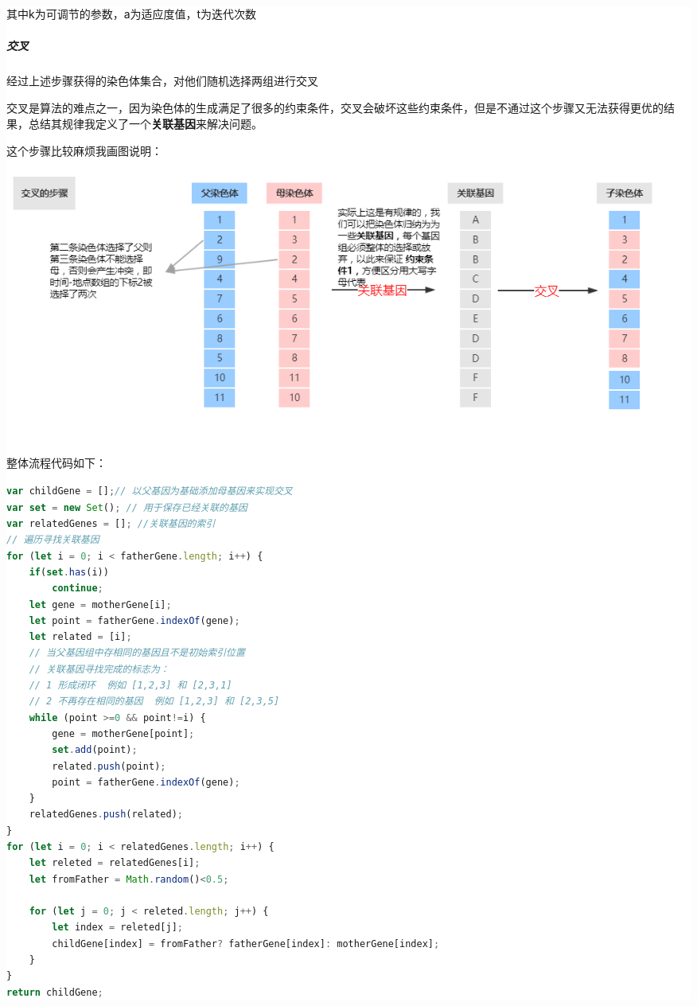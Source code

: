 其中k为可调节的参数，a为适应度值，t为迭代次数



##### 交叉

经过上述步骤获得的染色体集合，对他们随机选择两组进行交叉

交叉是算法的难点之一，因为染色体的生成满足了很多的约束条件，交叉会破坏这些约束条件，但是不通过这个步骤又无法获得更优的结果，总结其规律我定义了一个**关联基因**来解决问题。

这个步骤比较麻烦我画图说明：

![157472239275](.img/1557472239275.png)

整体流程代码如下：

```js
var childGene = [];// 以父基因为基础添加母基因来实现交叉
var set = new Set(); // 用于保存已经关联的基因
var relatedGenes = []; //关联基因的索引
// 遍历寻找关联基因
for (let i = 0; i < fatherGene.length; i++) {
    if(set.has(i))
        continue;
    let gene = motherGene[i];
    let point = fatherGene.indexOf(gene);
    let related = [i];
    // 当父基因组中存相同的基因且不是初始索引位置
    // 关联基因寻找完成的标志为：
    // 1 形成闭环  例如 [1,2,3] 和 [2,3,1]
    // 2 不再存在相同的基因  例如 [1,2,3] 和 [2,3,5]
    while (point >=0 && point!=i) { 
        gene = motherGene[point];
        set.add(point);
        related.push(point);
        point = fatherGene.indexOf(gene);
    }
    relatedGenes.push(related);
}
for (let i = 0; i < relatedGenes.length; i++) {
    let releted = relatedGenes[i];
    let fromFather = Math.random()<0.5;

    for (let j = 0; j < releted.length; j++) {
        let index = releted[j];
        childGene[index] = fromFather? fatherGene[index]: motherGene[index];
    }
}
return childGene;
```
